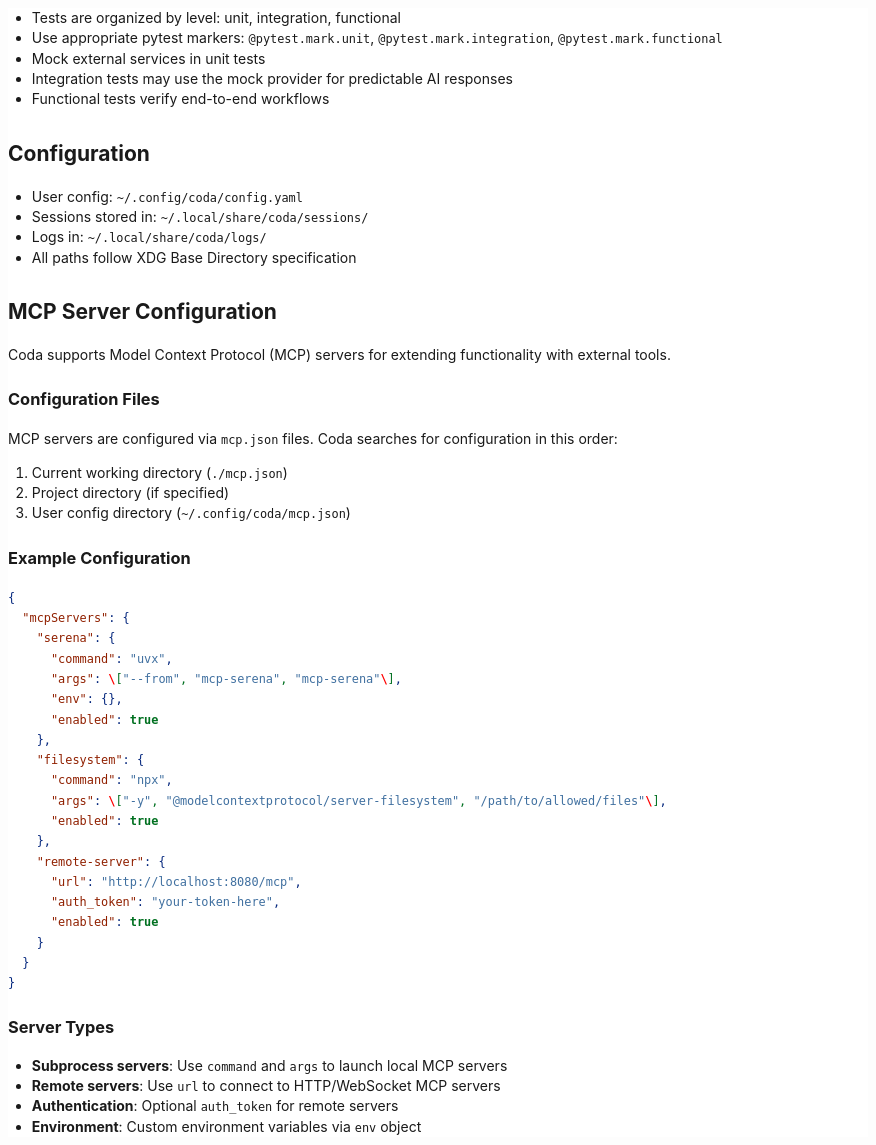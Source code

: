 - Tests are organized by level: unit, integration, functional
- Use appropriate pytest markers: `@pytest.mark.unit`, `@pytest.mark.integration`, `@pytest.mark.functional`
- Mock external services in unit tests
- Integration tests may use the mock provider for predictable AI responses
- Functional tests verify end-to-end workflows

## Configuration

- User config: `~/.config/coda/config.yaml`
- Sessions stored in: `~/.local/share/coda/sessions/`
- Logs in: `~/.local/share/coda/logs/`
- All paths follow XDG Base Directory specification

## MCP Server Configuration

Coda supports Model Context Protocol (MCP) servers for extending functionality with external tools. 

### Configuration Files
MCP servers are configured via `mcp.json` files. Coda searches for configuration in this order:
1. Current working directory (`./mcp.json`)
2. Project directory (if specified)  
3. User config directory (`~/.config/coda/mcp.json`)

### Example Configuration
```json
{
  "mcpServers": {
    "serena": {
      "command": "uvx",
      "args": \["--from", "mcp-serena", "mcp-serena"\],
      "env": {},
      "enabled": true
    },
    "filesystem": {
      "command": "npx",
      "args": \["-y", "@modelcontextprotocol/server-filesystem", "/path/to/allowed/files"\],
      "enabled": true
    },
    "remote-server": {
      "url": "http://localhost:8080/mcp",
      "auth_token": "your-token-here",
      "enabled": true
    }
  }
}
```

### Server Types
- **Subprocess servers**: Use `command` and `args` to launch local MCP servers
- **Remote servers**: Use `url` to connect to HTTP/WebSocket MCP servers  
- **Authentication**: Optional `auth_token` for remote servers
- **Environment**: Custom environment variables via `env` object

